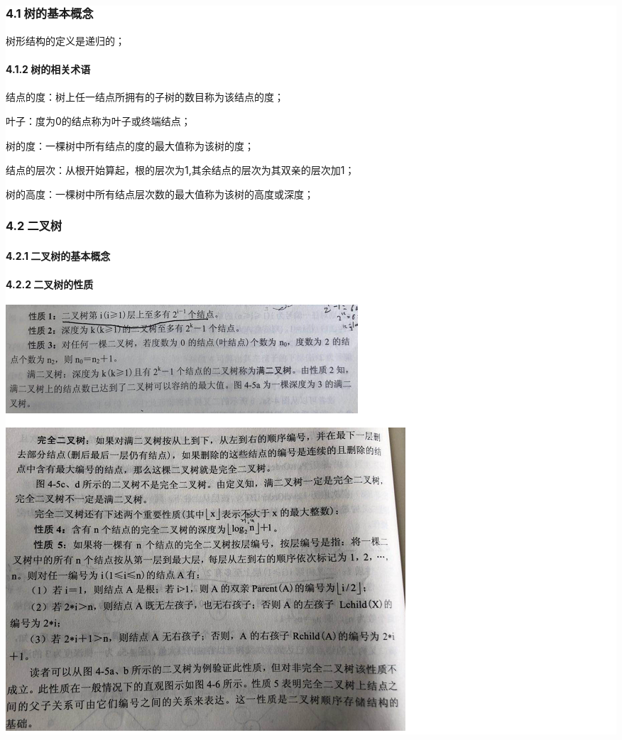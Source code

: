 ### 4.1 树的基本概念

树形结构的定义是递归的；

#### 4.1.2 树的相关术语

结点的度：树上任一结点所拥有的子树的数目称为该结点的度；

叶子：度为0的结点称为叶子或终端结点；

树的度：一棵树中所有结点的度的最大值称为该树的度；

结点的层次：从根开始算起，根的层次为1,其余结点的层次为其双亲的层次加1；

树的高度：一棵树中所有结点层次数的最大值称为该树的高度或深度；

### 4.2 二叉树

#### 4.2.1 二叉树的基本概念

#### 4.2.2 二叉树的性质

![alt images](./images/微信截图_20200920145905.png) 

![alt images](./images/微信截图_20200920150810.png) 
